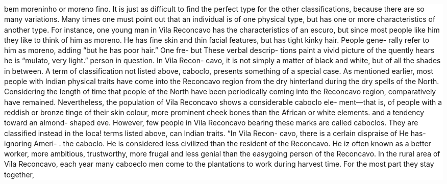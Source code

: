 bem moreninho or moreno fino. It is 
just as difficult to find the perfect 
type for the other classifications, 
because there are so many variations. 
Many times one must point out that 
an individual is of one physical type, 
but has one or more characteristics 
of another type. For instance, one 
young man in Vila Reconcavo has the 
characteristics of an escuro, but 
since most people like him they like 
to think of him as moreno. He has 
fine skin and thin facial features, but 
has tight kinky hair. People gene- 
rally refer to him as moreno, adding 
“but he has poor hair.” One fre- 
but 
These verbal descrip- 
tions paint a vivid picture of the 
quently hears he is “mulato, 
very light.” 
person in question. In Vila Recon- 
cavo, it is not simply a matter of 
black and white, but of all the 
shades in between. 
A term of classification not listed 
above, caboclo, presents something 
of a special case. As mentioned 
earlier, most people with Indian 
physical traits have come into the 
Reconcavo region from the dry 
hinterland during the dry spells of 
the North. Considering the length 
of time that people of the North 
have been periodically coming into 
the Reconcavo region, comparatively 
have remained. Nevertheless, 
the population of Vila Reconcavo 
shows a considerable caboclo ele- 
ment—that is, of people with a 
reddish or bronze tinge of their skin 
colour, more prominent cheek bones 
than the African or white elements. 
and a tendency toward an almond- 
shaped eve. However, few people 
in Vila Reconcavo bearing these 
marks are called caboclos. They 
are classified instead in the loca! 
terms listed above, 
can Indian traits. “In Vila Recon- 
cavo, there is a cerlain dispraise of 
He has- 
ignoring Ameri- . 
the caboclo. He is considered less 
civilized than the resident of the 
Reconcavo. He iz often known as a 
better worker, more ambitious, 
trustworthy, more frugal and less 
genial than the easygoing person of 
the Reconcavo. In the rural area of 
Vila Reconcavo, each year many 
caboeclo men come to the plantations 
to work during harvest time. For 
the most part they stay together, 